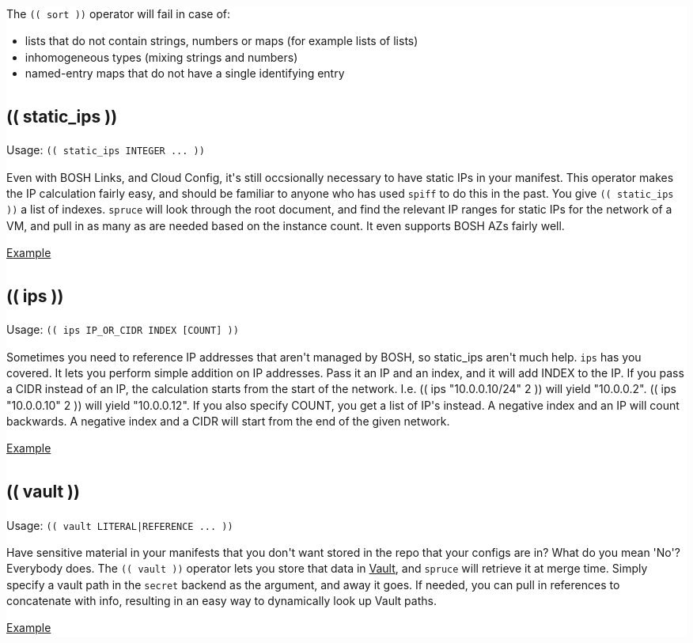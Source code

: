 The `(( sort ))` operator will fail in case of:
- lists that do not contain strings, numbers or maps (for example lists of lists)
- inhomogeneous types (mixing strings and numbers)
- named-entry maps that do not have a single identifying entry


## (( static_ips ))

Usage: `(( static_ips INTEGER ... ))`

Even with BOSH Links, and Cloud Config, it's still occsionally necessary to have static IPs
in your manifest. This operator makes the IP calculation fairly easy, and should be familiar
to anyone who has used `spiff` to do this in the past. You give `(( static_ips ))` a list of
indexes. `spruce` will look through the root document, and find the relevant IP ranges for
static IPs for the network of a VM, and pull in as many as are needed based on the instance
count. It even supports BOSH AZs fairly well.

[Example][static_ips-example]

## (( ips ))

Usage: `(( ips IP_OR_CIDR INDEX [COUNT] ))`

Sometimes you need to reference IP addresses that aren't managed by BOSH, so static_ips
aren't much help. `ips` has you covered. It lets you perform simple addition on IP
addresses. Pass it an IP and an index, and it will add INDEX to the IP. If you pass a
CIDR instead of an IP, the calculation starts from the start of the network. I.e. (( ips
"10.0.0.10/24" 2 )) will yield "10.0.0.2". (( ips "10.0.0.10" 2 )) will yield "10.0.0.12".
If you also specify COUNT, you get a list of IP's instead.
A negative index and an IP will count backwards. A negative index and a CIDR will start
from the end of the given network.

[Example][ips-example]

## (( vault ))

Usage: `(( vault LITERAL|REFERENCE ... ))`

Have sensitive material in your manifests that you don't want stored in the repo that your
configs are in? What do you mean 'No'? Everybody does. The `(( vault ))` operator lets you
store that data in [Vault][vault], and `spruce` will retrieve it at merge time. Simply
specify a vault path in the `secret` backend as the argument, and away it goes. If needed,
you can pull in references to concatenate with info, resulting in an easy way to dynamically
look up Vault paths.

[Example][vault-example]

[array-merging]: https://github.com/geofffranks/spruce/blob/master/doc/array-merging.md
[env-var]:       https://github.com/geofffranks/spruce/blob/master/doc/environment-variables-and-defaults.md
[vault]:         https://vaultproject.io
[go-patch]:      https://github.com/cppforlife/go-patch

[calc-example]:       http://play.spruce.cf/#537ceec949163403ff42fc52331d2c26
[cartesian-example]:  http://play.spruce.cf/#a1bb0cde87c2787b0a46603f3263a70d
[concat-example]:     http://play.spruce.cf/#1420db7abb3e0b39d55e9f6a6dc9c1b4
[defer-example]:      http://play.spruce.cf/#a152b838a0d5fa604a0fd3025127f56b
[empty-example]:      http://play.spruce.cf/#e56b31547de342db18d3283f45301620
[grab-example]:       http://play.spruce.cf/#31673047fdc3f28674c25c42b06b96c7
[inject-example]:     http://play.spruce.cf/#ff8cc8c76b7d54a5d0fcdc2ea0b1d5f8
[join-example]:       http://play.spruce.cf/#0d729640d8dc936d89d2a76d490bcb34
[keys-example]:       http://play.spruce.cf/#b3da7f17c25b1e81799a6ee63a260be8
[param-example]:      http://play.spruce.cf/#b7944defbd5d987c70c25fcbae1756a8
[prune-example]:      http://play.spruce.cf/#ce52f99a0c7470aa2a1e8fd4dddbafff
[static_ips-example]: http://play.spruce.cf/#ce52f99a0c7470aa2a1e8fd4dddbafff
[vault-example]:      https://github.com/geofffranks/spruce/blob/master/doc/pulling-creds-from-vault.md
[ips-example]:        https://spruce.cf/#568526af82aec5448ddf34740dbd70a3
